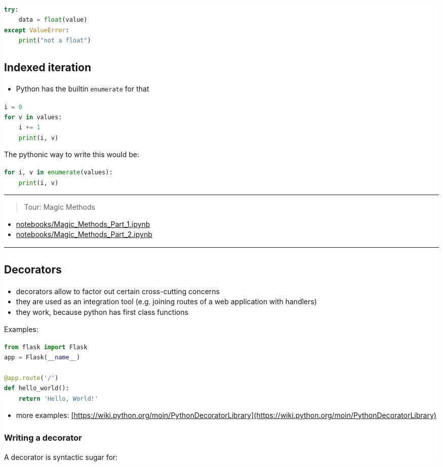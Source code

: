 ```python
try:
    data = float(value)
except ValueError:
    print("not a float")
```

## Indexed iteration

* Python has the builtin `enumerate` for that

```python
i = 0
for v in values:
    i += 1
    print(i, v)
```

The pythonic way to write this would be:

```python
for i, v in enumerate(values):
    print(i, v)
```

----

> Tour: Magic Methods

* [notebooks/Magic_Methods_Part_1.ipynb](notebooks/Magic_Methods_Part_1.ipynb)
* [notebooks/Magic_Methods_Part_2.ipynb](notebooks/Magic_Methods_Part_2.ipynb)

----

## Decorators

* decorators allow to factor out certain cross-cutting concerns
* they are used as an integration tool (e.g. joining routes of a web application with handlers)
* they work, because python has first class functions

Examples:

```python
from flask import Flask
app = Flask(__name__)

@app.route('/')
def hello_world():
    return 'Hello, World!'
```

* more examples: [https://wiki.python.org/moin/PythonDecoratorLibrary](https://wiki.python.org/moin/PythonDecoratorLibrary)

### Writing a decorator

A decorator is syntactic sugar for:
